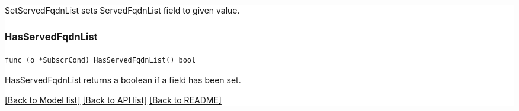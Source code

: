 SetServedFqdnList sets ServedFqdnList field to given value.

### HasServedFqdnList

`func (o *SubscrCond) HasServedFqdnList() bool`

HasServedFqdnList returns a boolean if a field has been set.


[[Back to Model list]](../README.md#documentation-for-models) [[Back to API list]](../README.md#documentation-for-api-endpoints) [[Back to README]](../README.md)


